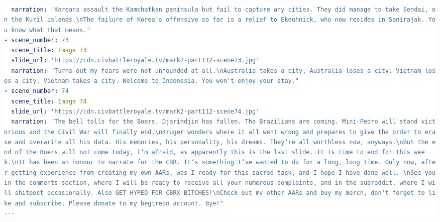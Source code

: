 ```yaml
  narration: "Koreans assault the Kamchatkan peninsula but fail to capture any cities. They did manage to take Sendai, on the Kuril islands.\nThe failure of Korea‘s offensive so far is a relief to Ekeuhnick, who now resides in Sanirajak. You know what that means."
- scene_number: 73
  scene_title: Image 73
  slide_url: 'https://cdn.civbattleroyale.tv/mark2-part112-scene73.jpg'
  narration: "Turns out my fears were not unfounded at all.\nAustralia takes a city, Australia loses a city. Vietnam loses a city, Vietnam takes a city. Welcome to Indonesia. You won‘t enjoy your stay."
- scene_number: 74
  scene_title: Image 74
  slide_url: 'https://cdn.civbattleroyale.tv/mark2-part112-scene74.jpg'
  narration: "The bell tolls for the Boers. Djarindjin has fallen. The Brazilians are coming. Mini-Pedro will stand victorious and the Civil War will finally end.\nKruger wonders where it all went wrong and prepares to give the order to erase and overwrite all his data. His memories, his personality, his dreams. They‘re all worthless now, anyways.\nBut the end of the Boers will not come today, I‘m afraid, as apparently this is the last slide. It is time to end for this week.\nIt has been an honour to narrate for the CBR. It‘s something I‘ve wanted to do for a long, long time. Only now, after getting experience from creating my own AARs, was I ready for this sacred task, and I hope I have done well. \nSee you in the comments section, where I will be ready to receive all your numerous complaints, and in the subreddit, where I will shitpost occasionally. Also GET HYPED FOR CBRX BITCHES!\nCheck out my other AARs and buy my merch, don‘t forget to like and subscribe. Please donate to my begtreon account. Bye!"
---
```

